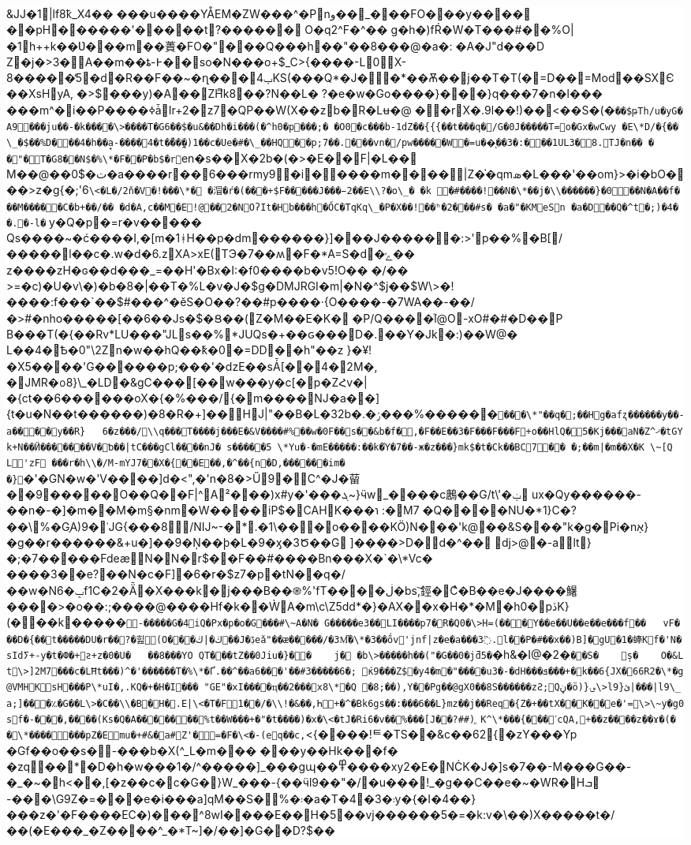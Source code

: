 &JJ�1|lf8ҟ\_X4��
���u����YÅEM�ZW���^�Pnو��\_���FO���y����
��pH������'�����t?������ O�q2^F�^�� g�h�)fŔ�W�T���#��%O|�1h++k��Ʋ���m��蕢�FO�"���Q���h��"��8���@�a�:	�A�J"d���D	Z�j�\>3�A��m��ȶ-߅��so�N���o+$\_C\>{����-L0X-8�����̒5�d�R��F��\~�ղ���ݕ4KS(���Q\*�J��\*��Ѫ��j��T�T(�=D��=Mod��SXЄ��XsHyA,
�\>$���y)�A��ZHͫk8��?N��L�
?�e�w�Go����}���}q���7�n�l���
���m^�i��P����ߦǡIr+2�z7�QP��W(X��zb�R�Lʉ�@	��rX�.9l��!)��\<��S�(�`��$թTh/u�yG�A9���ju��-�k����\>����T�G6��$�u&��Dh�i���(�^h0�p���;� �O0�c���b-1dZ��{{{��t���q�/G�0J�����T=o�Gx�wCwy
�E\*D/�{��\_�$��%D���4�h��a̟-����4�t�̎��̼�)1��c�Ue�#�\_��HQ⎽��p;7��.���vn�/pw�����W�=u��ͅ��3�:���1UL3�8.TJ�n�� ��"�T�G8��N$�%\*�F��P�b$�r`en�s��X�2b�(�\>�E��F|�L��
M��@��0$�ت�а����r��6���rmy9�i�����m����|Z�֓�qmܣ�L���'��om}\>�i�bO���\>z�g{�;'6`\<�L�/2ň�V�!���\*�
�㴘�ŕ�(���+$F�����J���̵2��E\\?�o\_�
�k �#����!��N�\*��j�\\������}�0��N�A��f���M�����C�b+��/�� �d�A,c��M�E!@��2�NOʔIt�Hb���h�ŐC�TqKq\_�P�X��!��ʰ�2���#s�	�a�"�KMeSn
�a�D��Q�^t�;)�4��.�-l�`
y�Q�p�=r�v����� Qs����\~�ć����I,�[m�1ᚼH��p�dm������}]���J������:\>'p��%�B[/�����l��c�.w�d�6.zXA\>xE(TЭ�7��ʍ�F�\*A=S�d�ݺ��
z����zH�ɢ��d���\_=��H'�Bx�I:�f0����b�v5!O��	�/��
\>=�c)�U�v\\�)�b�8�|��T�%L�v�J�$g�DMJRGI�m|�N�^$j��$W\>�!����:f���`��$#���^�ěS�O��?��#p����·{O����-�7WA��-��/�\>#�nho�����[��6��Js�$�Ց��(Z�M��E�K�
�P/Q����l֮@O-xO#�#�D��P
B���T(�{��Rv\*LU���"JLs��%\*JUQs�+��ԍ���D�.��Y�Jk�:)��W@� L��4�Ҍ�0"\\2Zn�w��hQ��ެk�0�=DD��h"��z }�¥!�X5����'G������p;���'�dzE��sǠ[��4�2M�, �JMR�᪐8}\\\_�LD�&gC���[��ׯw���y�c[�р�ZՀv�|�{ct��6������oX�{�%���/{�m����Ǌ�a��]{t�u�N��t������)�8�R�+]��HJ|"��B�L�32b�.�ݬ���%������`���\*"��q�;��Hg�afʐ������y��-a����y��R}	6�z���/\\q���T����j���E�&V����#%��w�0F��s��&b�f�,�F��E��3�F���F���F+o��HlQ�5�Kj���aN�Z^ޚ�tGYk+N��Ӥ�������V�ƅ��|tC���gCl����nJ�
s�����5
\*Yu�˗�mE�����:��k�Ύ�7��-ж�z���}mk$�t�Ck��BC7��
�;��m|�m��X�K \~[QL'zF ���r�h\\�/M-mYJ7��X�{��E��,�^��{n�D,������im��}`�'�GN�w�'V����]d�\<",�'n�8�\>Ű9�C^�J�蒥��9�����O��Q��F|^A²���)x#y�'���ܓ\~}ӵw\_����c鶶��G/t\\'�ݔ
ux�Qy������-��n�-�]�m��M�m§�nm�W����iP$�CAHK���ɿ	:�M7 �Q����NU�\*1}C�?��\\%�G֢A)9�ʿJG{���8/NĲ\~-�\*.�1\\���o����KÖ)N���'k@��&S���"k�g�Pi�nאָ}�g��r������&+u�]��9�Ņ��ϸ�L�9�ӽ�3Ծ��G
]����\>D�޾d�^��
dj\>@�-alt}�;�7�����FdeæN�N�r$��F��#����Bn���X�`�\*Vc�	����3��e?��N�c�F]�6�r�$z7�p�tN��q�/��w�N6�ݒf1C�2�Ǟ�X���k�j���B��֎%'fT����ڶ�bs,͝鋞�Cͣ�B��e�J����鱪����\>�o��:;����@����Hf�k��ẀA�m\\c\\Z5dd\*�}�AX��x�H�\*�M�h0�pڏK}(���k�����`-�����G�4iQ�Px�p�o�G���#\~A�N�
G�����e3��LI����p7�R�Q0�\>H=(���Y��e��U��e��e���f��	vF���D�{��t�����DU�r��?�힖(O���ڬ�|ڬ��J�ڋeǎ"��ӕ�����/�3M͆�\*�3��ṍv'jnf|z�e�a���3߳.l��P�#��x��)B]�gU�1�蜯Kf�'N�sIdⵢ+-y�t�Ф�+ƨ+z�0�U�	��8���YO
QT���tZ��0Jiu�}��	j�
�b\>�����h��("�G��0�jƌ5�`�h&�I@�2�`��S�	݄s�	O�&Lt\>]2M7���c�LĦt���)^�'������T�%\*�Ґ.��^��a6���'��#3�����6�;
ќ9���Z$�y4�m�"����u3�-�dH���ܦ���+�k��6{JX�66R2�\*�g@VMHKsH���P\*uI�,.KQ�+�H�I��� "GE"�xI����ҵ��2���x8\*�Q
�8;��),Y��Pg��@gX0��8S������zƧ;Qڼ�ö)}؈\>l9}ئ|���|l9\_a;]���؉�G��L\>�C��\\�B�H�.E|\<�T�F1��/�\\!�&��,Һ+�^�Bk6gs��:���6��L}mz��j��Req�{Z�+��tX��K��e�'=\>\~y�g0sf�-���,����(Ks�Q�A�������%t��W���+�"�t����)�x�\<�tJ�Ri6�v��%���[J��?##)֦
K^\*���{���ˊcQA,+��z����zِ��ɤ�(��\*�������pZ�Emu�+#&�a#Z'�=�F�\<�-(eq��c,`\<{����!ᄐ�TS��&c��62{�zY���Yp
�Gf��o��s�-���b�X(^\_L�m���
���y��Hk���f�
�zq��\*�D�h�w���1�/^�����]\_���gպ��߾����xy2�Е�NĊK�J�]s�7��-M���G��-�\_�\~�h\<��,[�z��c�޹c�G�}W\_���-{��ӵl9��"�/�u���!\_�g��C��e�\~�WR�Hܒ	-���\\G9Z�=���e�i���a]qM��S�%�܃�a�T�4�3�܃y�{�I�4��}���z�'�F����EC�)���^8wΙ����E��H�5��vj������5�=�k:v�\\��)X�����t�/��(�E���\_�Z����^\_�\*T\~]�/��]�G��D?$��
